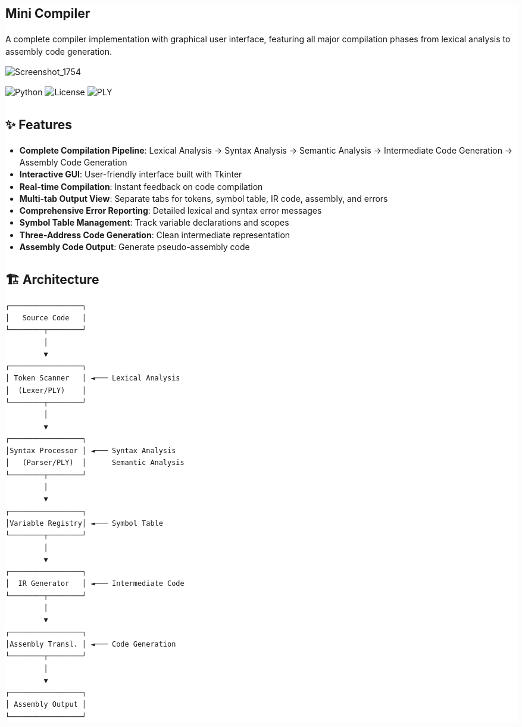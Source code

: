 ## Mini Compiler
A complete compiler implementation with graphical user interface, featuring all major compilation phases from lexical analysis to assembly code generation.

<img width="1393" height="665" alt="Screenshot_1754" src="https://github.com/user-attachments/assets/f6ee4693-383a-4317-af23-d7ea6525c9a7" />

![Python](https://img.shields.io/badge/Python-3.8+-blue.svg)
![License](https://img.shields.io/badge/license-MIT-green.svg)
![PLY](https://img.shields.io/badge/PLY-3.11-orange.svg)

## ✨ Features

- **Complete Compilation Pipeline**: Lexical Analysis → Syntax Analysis → Semantic Analysis → Intermediate Code Generation → Assembly Code Generation
- **Interactive GUI**: User-friendly interface built with Tkinter
- **Real-time Compilation**: Instant feedback on code compilation
- **Multi-tab Output View**: Separate tabs for tokens, symbol table, IR code, assembly, and errors
- **Comprehensive Error Reporting**: Detailed lexical and syntax error messages
- **Symbol Table Management**: Track variable declarations and scopes
- **Three-Address Code Generation**: Clean intermediate representation
- **Assembly Code Output**: Generate pseudo-assembly code

## 🏗️ Architecture

```
┌─────────────────┐
│   Source Code   │
└────────┬────────┘
         │
         ▼
┌─────────────────┐
│ Token Scanner   │ ◄─── Lexical Analysis
│  (Lexer/PLY)    │
└────────┬────────┘
         │
         ▼
┌─────────────────┐
│Syntax Processor │ ◄─── Syntax Analysis
│   (Parser/PLY)  │      Semantic Analysis
└────────┬────────┘
         │
         ▼
┌─────────────────┐
│Variable Registry│ ◄─── Symbol Table
└────────┬────────┘
         │
         ▼
┌─────────────────┐
│  IR Generator   │ ◄─── Intermediate Code
└────────┬────────┘
         │
         ▼
┌─────────────────┐
│Assembly Transl. │ ◄─── Code Generation
└────────┬────────┘
         │
         ▼
┌─────────────────┐
│ Assembly Output │
└─────────────────┘
```
